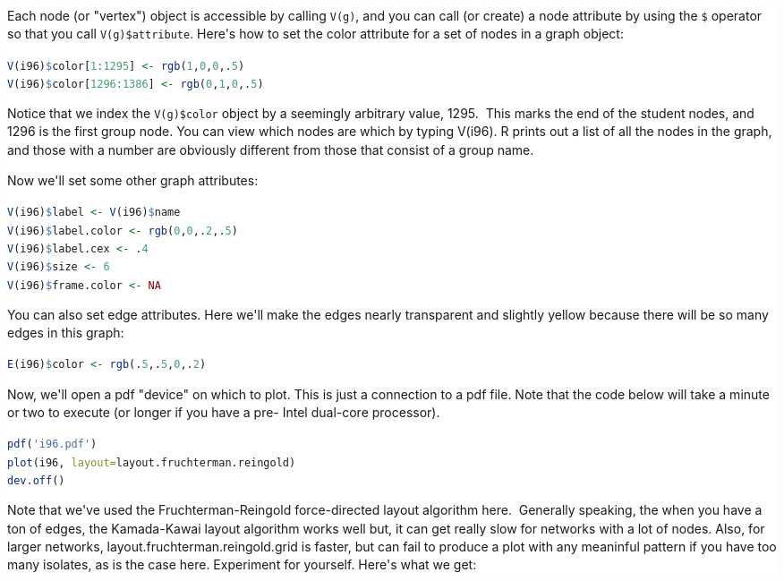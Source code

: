 Each node (or "vertex") object is accessible by calling `V(g)`, and you can call (or create) a node attribute by using the `$` operator so that you call `V(g)$attribute`. Here's how to set the color attribute for a set of nodes in a graph object:

```r
V(i96)$color[1:1295] <- rgb(1,0,0,.5)
V(i96)$color[1296:1386] <- rgb(0,1,0,.5)
```

Notice that we index the `V(g)$color` object by a seemingly arbitrary value, 1295.  This marks the end of the student nodes, and 1296 is the first group node. You can view which nodes are which by typing V(i96). R prints out a list of all the nodes in the graph, and those with a number are obviously different from those that consist of a group name.

Now we'll set some other graph attributes:

```r
V(i96)$label <- V(i96)$name
V(i96)$label.color <- rgb(0,0,.2,.5)
V(i96)$label.cex <- .4
V(i96)$size <- 6
V(i96)$frame.color <- NA
```

You can also set edge attributes. Here we'll make the edges nearly transparent and slightly yellow because there will be so many edges in this graph:
```r
E(i96)$color <- rgb(.5,.5,0,.2)
```

Now, we'll open a pdf "device" on which to plot. This is just a connection to a pdf file. Note that the code below will take a minute or two to execute (or longer if you have a pre- Intel dual-core processor).

```r
pdf('i96.pdf')
plot(i96, layout=layout.fruchterman.reingold)
dev.off()
```

Note that we've used the Fruchterman-Reingold force-directed layout algorithm here.  Generally speaking, the when you have a ton of edges, the Kamada-Kawai layout algorithm works well but, it can get really slow for networks with a lot of nodes. Also, for larger networks, layout.fruchterman.reingold.grid is faster, but can fail to produce a plot with any meaninful pattern if you have too many isolates, as is the case here. Experiment for yourself.
Here's what we get:
